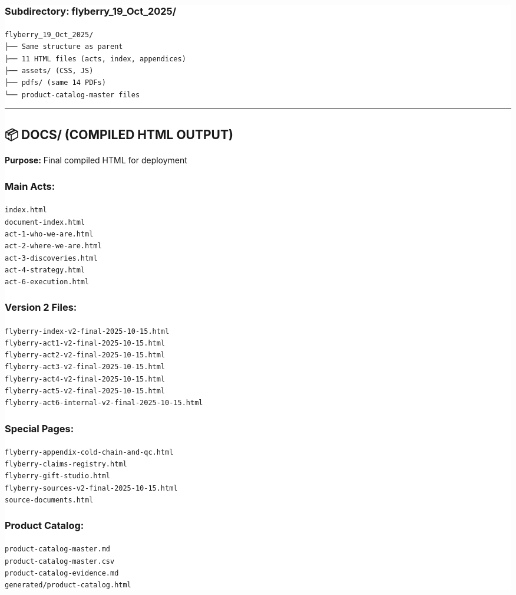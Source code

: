 ### **Subdirectory: flyberry_19_Oct_2025/**
```
flyberry_19_Oct_2025/
├── Same structure as parent
├── 11 HTML files (acts, index, appendices)
├── assets/ (CSS, JS)
├── pdfs/ (same 14 PDFs)
└── product-catalog-master files
```

---

## 📦 DOCS/ (COMPILED HTML OUTPUT)

**Purpose:** Final compiled HTML for deployment

### **Main Acts:**
```
index.html
document-index.html
act-1-who-we-are.html
act-2-where-we-are.html
act-3-discoveries.html
act-4-strategy.html
act-6-execution.html
```

### **Version 2 Files:**
```
flyberry-index-v2-final-2025-10-15.html
flyberry-act1-v2-final-2025-10-15.html
flyberry-act2-v2-final-2025-10-15.html
flyberry-act3-v2-final-2025-10-15.html
flyberry-act4-v2-final-2025-10-15.html
flyberry-act5-v2-final-2025-10-15.html
flyberry-act6-internal-v2-final-2025-10-15.html
```

### **Special Pages:**
```
flyberry-appendix-cold-chain-and-qc.html
flyberry-claims-registry.html
flyberry-gift-studio.html
flyberry-sources-v2-final-2025-10-15.html
source-documents.html
```

### **Product Catalog:**
```
product-catalog-master.md
product-catalog-master.csv
product-catalog-evidence.md
generated/product-catalog.html
```
